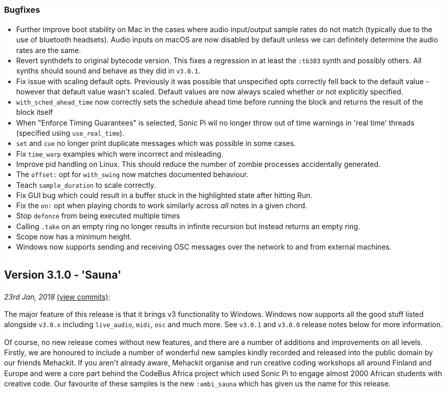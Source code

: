 ### Bugfixes

- Further improve boot stability on Mac in the cases where audio input/output
  sample rates do not match (typically due to the use of bluetooth
  headsets). Audio inputs on macOS are now disabled by default unless we
  can definitely determine the audio rates are the same.
- Revert synthdefs to original bytecode version. This fixes a regression
  in at least the `:tb303` synth and possibly others. All synths should
  sound and behave as they did in `v3.0.1`.
- Fix issue with scaling default opts. Previously it was possible that
  unspecified opts correctly fell back to the default value - however
  that default value wasn't scaled. Default values are now always scaled
  whether or not explicitly specified.
- `with_sched_ahead_time` now correctly sets the schedule ahead time
  before running the block and returns the result of the
  block itself
- When "Enforce Timing Guarantees" is selected, Sonic Pi wil no longer
  throw out of time warnings in 'real time' threads (specified using
  `use_real_time`).
- `set` and `cue` no longer print duplicate messages which was possible
  in some cases.
- Fix `time_warp` examples which were incorrect and misleading.
- Improve pid handling on Linux. This should reduce the number of zombie
  processes accidentally generated.
- The `offset:` opt for `with_swing` now matches documented behaviour.
- Teach `sample_duration` to scale correctly.
- Fix GUI bug which could result in a buffer stuck in the highlighted
  state after hitting Run.
- Fix the `on:` opt when playing chords to work similarly across _all_
  notes in a given chord.
- Stop `defonce` from being executed multiple times
- Calling `.take` on an empty ring no longer results in infinite
  recursion but instead returns an empty ring.
- Scope now has a minimum height.
- Windows now supports sending and receiving OSC messages over the
  network to and from external machines.

<a name="v3.1.0"></a>

## Version 3.1.0 - 'Sauna'

_23rd Jan, 2018_
[(view commits)](https://github.com/sonic-pi-net/sonic-pi/commits/v3.1.0):

The major feature of this release is that it brings v3 functionality to
Windows. Windows now supports all the good stuff listed alongside
`v3.0.x` including `live_audio`, `midi`, `osc` and much more. See
`v3.0.1` and `v3.0.0` release notes below for more information.

Of course, no new release comes without new features, and there are a
number of additions and improvements on all levels. Firstly, we are
honoured to include a number of wonderful new samples kindly recorded
and released into the public domain by our friends Mehackit. If you
aren't already aware, Mehackit organise and run creative coding
workshops all around Finland and Europe and were a core part behind the
CodeBus Africa project which used Sonic Pi to engage almost 2000 African
students with creative code. Our favourite of these samples is the new
`:ambi_sauna` which has given us the name for this release.
